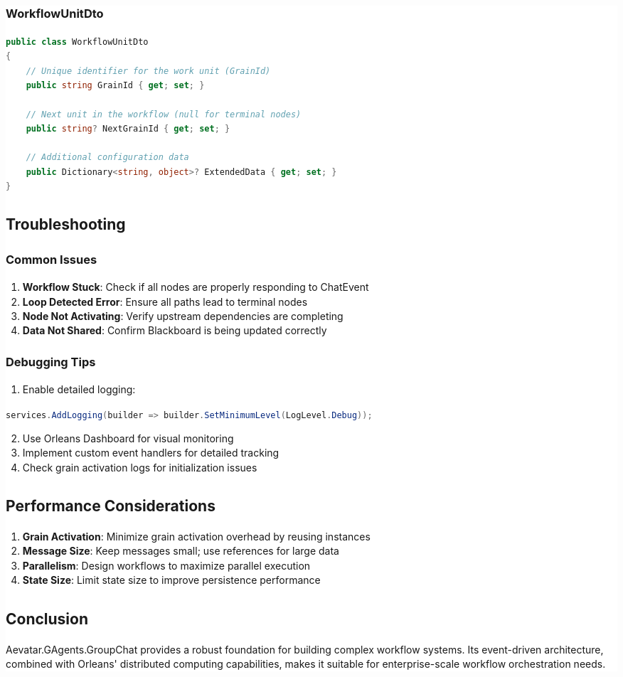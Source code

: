 ### WorkflowUnitDto
```csharp
public class WorkflowUnitDto
{
    // Unique identifier for the work unit (GrainId)
    public string GrainId { get; set; }
    
    // Next unit in the workflow (null for terminal nodes)
    public string? NextGrainId { get; set; }
    
    // Additional configuration data
    public Dictionary<string, object>? ExtendedData { get; set; }
}
```

## Troubleshooting

### Common Issues

1. **Workflow Stuck**: Check if all nodes are properly responding to ChatEvent
2. **Loop Detected Error**: Ensure all paths lead to terminal nodes
3. **Node Not Activating**: Verify upstream dependencies are completing
4. **Data Not Shared**: Confirm Blackboard is being updated correctly

### Debugging Tips

1. Enable detailed logging:
```csharp
services.AddLogging(builder => builder.SetMinimumLevel(LogLevel.Debug));
```

2. Use Orleans Dashboard for visual monitoring
3. Implement custom event handlers for detailed tracking
4. Check grain activation logs for initialization issues

## Performance Considerations

1. **Grain Activation**: Minimize grain activation overhead by reusing instances
2. **Message Size**: Keep messages small; use references for large data
3. **Parallelism**: Design workflows to maximize parallel execution
4. **State Size**: Limit state size to improve persistence performance

## Conclusion

Aevatar.GAgents.GroupChat provides a robust foundation for building complex workflow systems. Its event-driven architecture, combined with Orleans' distributed computing capabilities, makes it suitable for enterprise-scale workflow orchestration needs. 